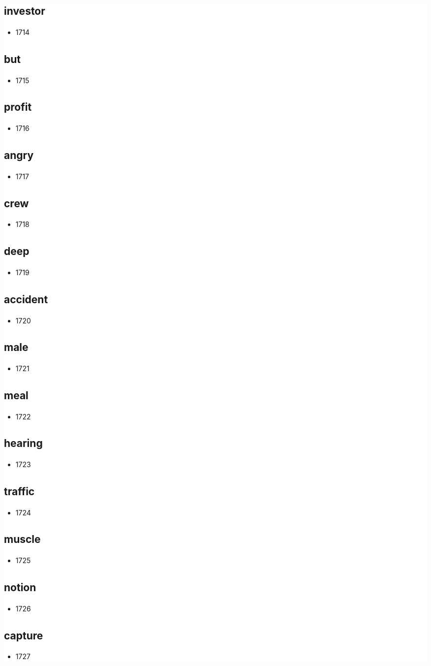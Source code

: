 ## investor
* 1714

## but
* 1715

## profit
* 1716

## angry
* 1717

## crew
* 1718

## deep
* 1719

## accident
* 1720

## male
* 1721

## meal
* 1722

## hearing
* 1723

## traffic
* 1724

## muscle
* 1725

## notion
* 1726

## capture
* 1727
